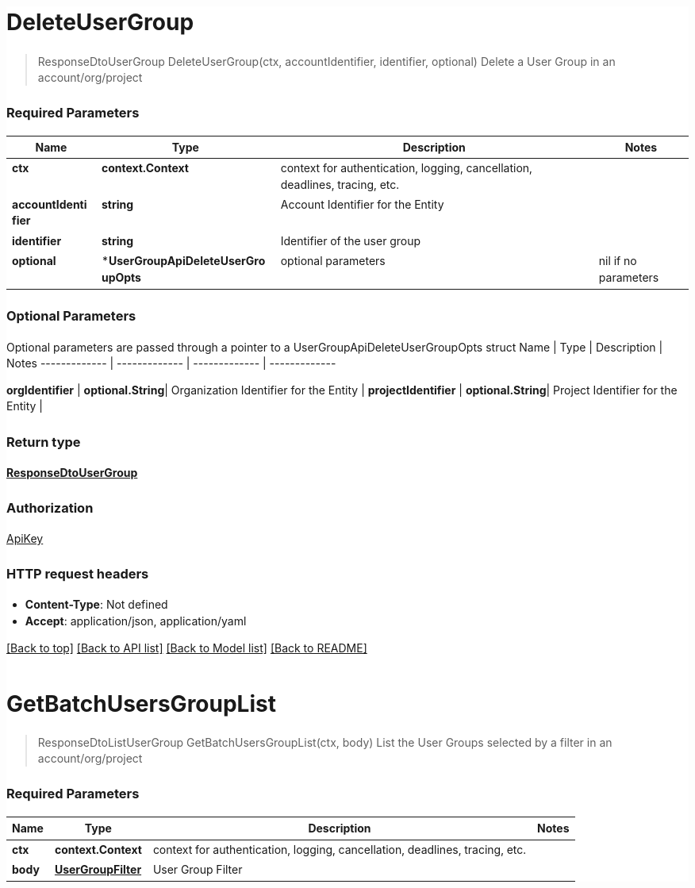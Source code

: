 # **DeleteUserGroup**
> ResponseDtoUserGroup DeleteUserGroup(ctx, accountIdentifier, identifier, optional)
Delete a User Group in an account/org/project

### Required Parameters

Name | Type | Description  | Notes
------------- | ------------- | ------------- | -------------
 **ctx** | **context.Context** | context for authentication, logging, cancellation, deadlines, tracing, etc.
  **accountIdentifier** | **string**| Account Identifier for the Entity | 
  **identifier** | **string**| Identifier of the user group | 
 **optional** | ***UserGroupApiDeleteUserGroupOpts** | optional parameters | nil if no parameters

### Optional Parameters
Optional parameters are passed through a pointer to a UserGroupApiDeleteUserGroupOpts struct
Name | Type | Description  | Notes
------------- | ------------- | ------------- | -------------


 **orgIdentifier** | **optional.String**| Organization Identifier for the Entity | 
 **projectIdentifier** | **optional.String**| Project Identifier for the Entity | 

### Return type

[**ResponseDtoUserGroup**](ResponseDTOUserGroup.md)

### Authorization

[ApiKey](../README.md#ApiKey)

### HTTP request headers

 - **Content-Type**: Not defined
 - **Accept**: application/json, application/yaml

[[Back to top]](#) [[Back to API list]](../README.md#documentation-for-api-endpoints) [[Back to Model list]](../README.md#documentation-for-models) [[Back to README]](../README.md)

# **GetBatchUsersGroupList**
> ResponseDtoListUserGroup GetBatchUsersGroupList(ctx, body)
List the User Groups selected by a filter in an account/org/project

### Required Parameters

Name | Type | Description  | Notes
------------- | ------------- | ------------- | -------------
 **ctx** | **context.Context** | context for authentication, logging, cancellation, deadlines, tracing, etc.
  **body** | [**UserGroupFilter**](UserGroupFilter.md)| User Group Filter | 

